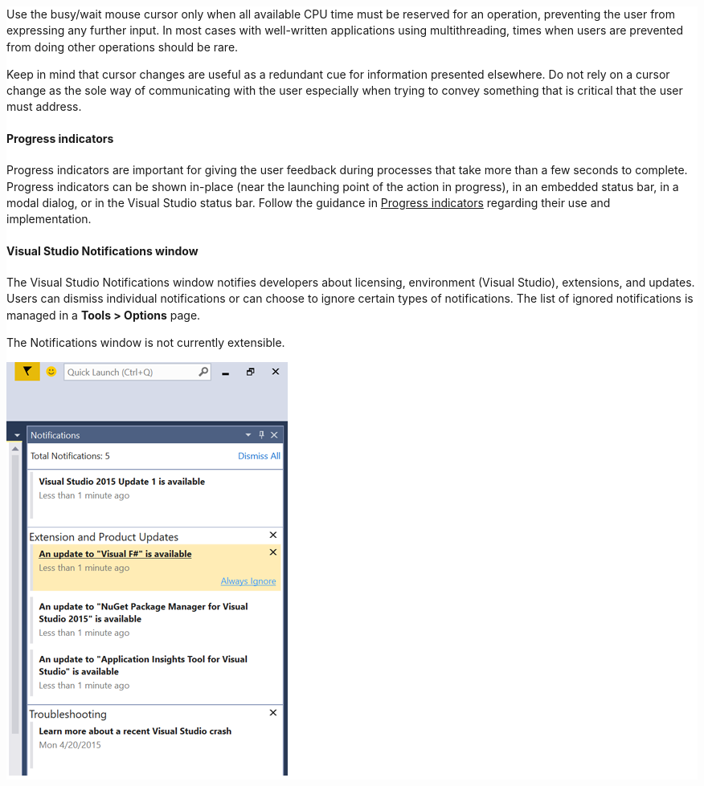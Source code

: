  Use the busy/wait mouse cursor only when all available CPU time must be reserved for an operation, preventing the user from expressing any further input. In most cases with well-written applications using multithreading, times when users are prevented from doing other operations should be rare.  
  
 Keep in mind that cursor changes are useful as a redundant cue for information presented elsewhere. Do not rely on a cursor change as the sole way of communicating with the user especially when trying to convey something that is critical that the user must address.  
  
####  <a name="BKMK_NotSysProgressIndicators"></a> Progress indicators  
 Progress indicators are important for giving the user feedback during processes that take more than a few seconds to complete. Progress indicators can be shown in-place (near the launching point of the action in progress), in an embedded status bar, in a modal dialog, or in the Visual Studio status bar. Follow the guidance in [Progress indicators](../../extensibility/ux-guidelines/notifications-and-progress-for-visual-studio.md#BKMK_ProgressIndicators) regarding their use and implementation.  
  
####  <a name="BKMK_VSNotificationsToolWindow"></a> Visual Studio Notifications window  
 The Visual Studio Notifications window notifies developers about licensing, environment (Visual Studio), extensions, and updates. Users can dismiss individual notifications or can choose to ignore certain types of notifications. The list of ignored notifications is managed in a **Tools > Options** page.  
  
 The Notifications window is not currently extensible.  
  
 ![Visual Studio Notifications window](../../extensibility/ux-guidelines/media/0901-06_vsnotificationswindow.png "0901-06_VSNotificationsWindow")  
  